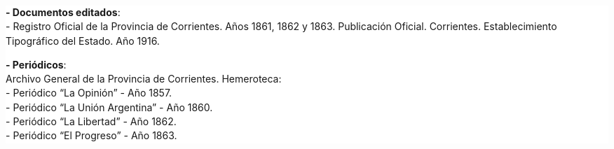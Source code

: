 **\- Documentos editados**:  
\- Registro Oficial de la Provincia de Corrientes. Años 1861, 1862 y 1863. Publicación Oficial. Corrientes. Establecimiento Tipográfico del Estado. Año 1916.

**\- Periódicos**:  
Archivo General de la Provincia de Corrientes. Hemeroteca:  
\- Periódico “La Opinión” - Año 1857.  
\- Periódico “La Unión Argentina” - Año 1860.  
\- Periódico “La Libertad” - Año 1862.  
\- Periódico “El Progreso” - Año 1863.